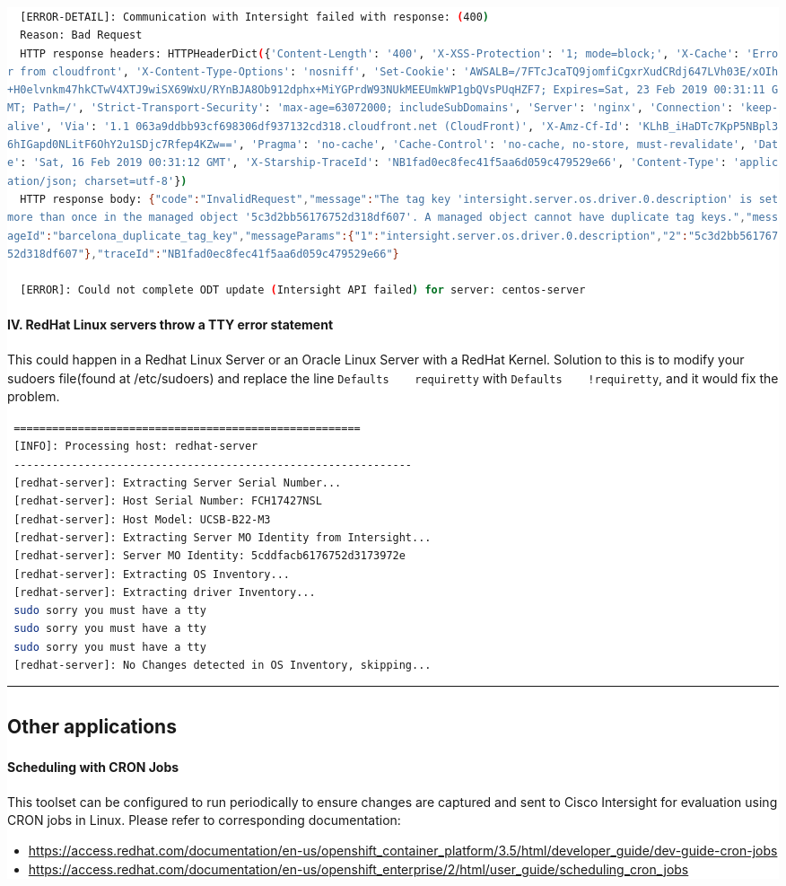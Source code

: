   ```Bash
    [ERROR-DETAIL]: Communication with Intersight failed with response: (400)
    Reason: Bad Request
    HTTP response headers: HTTPHeaderDict({'Content-Length': '400', 'X-XSS-Protection': '1; mode=block;', 'X-Cache': 'Error from cloudfront', 'X-Content-Type-Options': 'nosniff', 'Set-Cookie': 'AWSALB=/7FTcJcaTQ9jomfiCgxrXudCRdj647LVh03E/xOIh+H0elvnkm47hkCTwV4XTJ9wiSX69WxU/RYnBJA8Ob912dphx+MiYGPrdW93NUkMEEUmkWP1gbQVsPUqHZF7; Expires=Sat, 23 Feb 2019 00:31:11 GMT; Path=/', 'Strict-Transport-Security': 'max-age=63072000; includeSubDomains', 'Server': 'nginx', 'Connection': 'keep-alive', 'Via': '1.1 063a9ddbb93cf698306df937132cd318.cloudfront.net (CloudFront)', 'X-Amz-Cf-Id': 'KLhB_iHaDTc7KpP5NBpl36hIGapd0NLitF6OhY2u1SDjc7Rfep4KZw==', 'Pragma': 'no-cache', 'Cache-Control': 'no-cache, no-store, must-revalidate', 'Date': 'Sat, 16 Feb 2019 00:31:12 GMT', 'X-Starship-TraceId': 'NB1fad0ec8fec41f5aa6d059c479529e66', 'Content-Type': 'application/json; charset=utf-8'})
    HTTP response body: {"code":"InvalidRequest","message":"The tag key 'intersight.server.os.driver.0.description' is set more than once in the managed object '5c3d2bb56176752d318df607'. A managed object cannot have duplicate tag keys.","messageId":"barcelona_duplicate_tag_key","messageParams":{"1":"intersight.server.os.driver.0.description","2":"5c3d2bb56176752d318df607"},"traceId":"NB1fad0ec8fec41f5aa6d059c479529e66"}

    [ERROR]: Could not complete ODT update (Intersight API failed) for server: centos-server
  ```
  
  #### IV. RedHat Linux servers throw a TTY error statement
  This could happen in a Redhat Linux Server or an Oracle Linux Server with a RedHat Kernel. Solution to this is to modify your sudoers file(found at /etc/sudoers) and replace the line ```Defaults    requiretty``` with ```Defaults    !requiretty```, and it would fix the problem. 
   ```Bash
    ======================================================
    [INFO]: Processing host: redhat-server
    --------------------------------------------------------------                     
    [redhat-server]: Extracting Server Serial Number... 
    [redhat-server]: Host Serial Number: FCH17427NSL
    [redhat-server]: Host Model: UCSB-B22-M3
    [redhat-server]: Extracting Server MO Identity from Intersight... 
    [redhat-server]: Server MO Identity: 5cddfacb6176752d3173972e
    [redhat-server]: Extracting OS Inventory... 
    [redhat-server]: Extracting driver Inventory...
    sudo sorry you must have a tty
    sudo sorry you must have a tty
    sudo sorry you must have a tty
    [redhat-server]: No Changes detected in OS Inventory, skipping...     
   ```
  ---
  ## Other applications
  #### Scheduling with CRON Jobs   
  This toolset can be configured to run periodically to ensure changes are captured and sent to Cisco Intersight for 
  evaluation using CRON jobs in Linux. Please refer to corresponding documentation:   
  - https://access.redhat.com/documentation/en-us/openshift_container_platform/3.5/html/developer_guide/dev-guide-cron-jobs
  - https://access.redhat.com/documentation/en-us/openshift_enterprise/2/html/user_guide/scheduling_cron_jobs
  